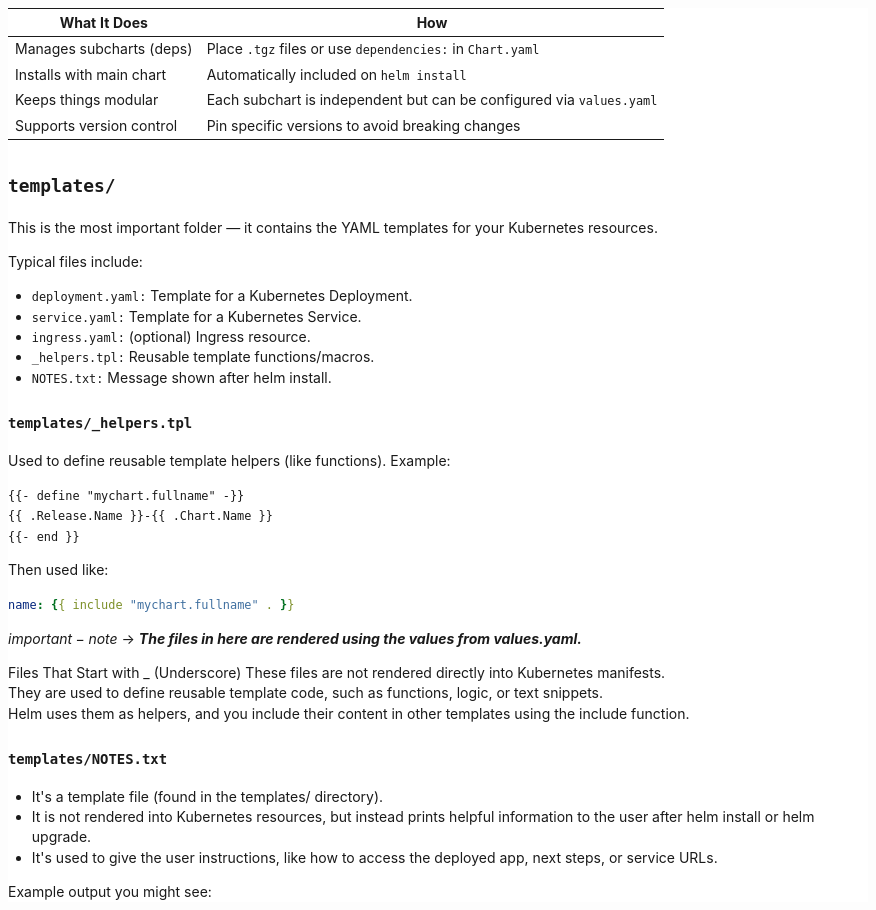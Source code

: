| What It Does                | How |
|-----------------------------|-----|
| Manages subcharts (deps)    | Place `.tgz` files or use `dependencies:` in `Chart.yaml` |
| Installs with main chart    | Automatically included on `helm install` |
| Keeps things modular        | Each subchart is independent but can be configured via `values.yaml` |
| Supports version control    | Pin specific versions to avoid breaking changes |

## `templates/`

This is the most important folder — it contains the YAML templates for your Kubernetes resources.

Typical files include:

- `deployment.yaml:` Template for a Kubernetes Deployment.
- `service.yaml:` Template for a Kubernetes Service.
- `ingress.yaml:` (optional) Ingress resource.
- `_helpers.tpl:` Reusable template functions/macros.
- `NOTES.txt:` Message shown after helm install.

### `templates/_helpers.tpl`

Used to define reusable template helpers (like functions). Example:

```tpl
{{- define "mychart.fullname" -}}
{{ .Release.Name }}-{{ .Chart.Name }}
{{- end }}
```

Then used like:

```yaml
name: {{ include "mychart.fullname" . }}
```

$important-note$ -> ***The files in here are rendered using the values from values.yaml.***

Files That Start with _ (Underscore)
These files are not rendered directly into Kubernetes manifests.  
They are used to define reusable template code, such as functions, logic, or text snippets.  
Helm uses them as helpers, and you include their content in other templates using the include function.  

### `templates/NOTES.txt`  

- It's a template file (found in the templates/ directory).  
- It is not rendered into Kubernetes resources, but instead prints helpful information to the user after helm install or helm upgrade.  
- It's used to give the user instructions, like how to access the deployed app, next steps, or service URLs.  

Example output you might see:
